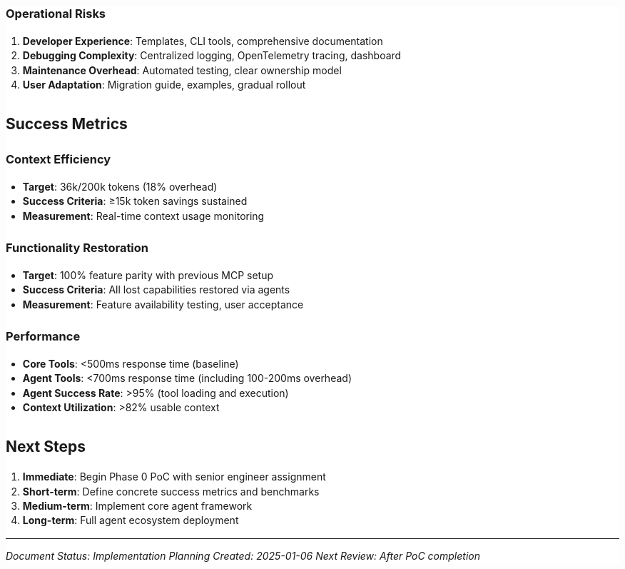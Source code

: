 ### Operational Risks

1. **Developer Experience**: Templates, CLI tools, comprehensive documentation
2. **Debugging Complexity**: Centralized logging, OpenTelemetry tracing, dashboard
3. **Maintenance Overhead**: Automated testing, clear ownership model
4. **User Adaptation**: Migration guide, examples, gradual rollout

## Success Metrics

### Context Efficiency

- **Target**: 36k/200k tokens (18% overhead)
- **Success Criteria**: ≥15k token savings sustained
- **Measurement**: Real-time context usage monitoring

### Functionality Restoration

- **Target**: 100% feature parity with previous MCP setup
- **Success Criteria**: All lost capabilities restored via agents
- **Measurement**: Feature availability testing, user acceptance

### Performance

- **Core Tools**: <500ms response time (baseline)
- **Agent Tools**: <700ms response time (including 100-200ms overhead)
- **Agent Success Rate**: >95% (tool loading and execution)
- **Context Utilization**: >82% usable context

## Next Steps

1. **Immediate**: Begin Phase 0 PoC with senior engineer assignment
2. **Short-term**: Define concrete success metrics and benchmarks
3. **Medium-term**: Implement core agent framework
4. **Long-term**: Full agent ecosystem deployment

---

*Document Status: Implementation Planning*
*Created: 2025-01-06*
*Next Review: After PoC completion*
